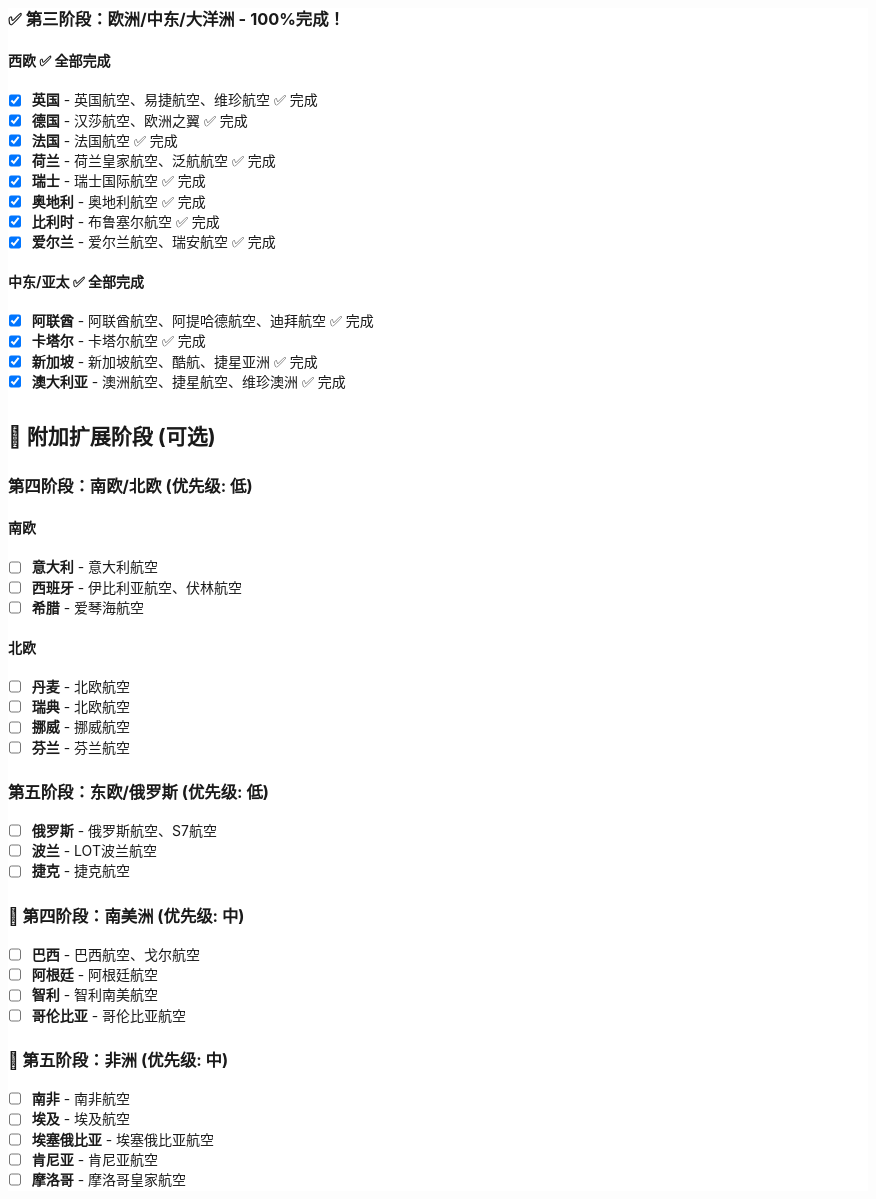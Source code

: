 ### ✅ 第三阶段：欧洲/中东/大洋洲 - 100%完成！
#### 西欧 ✅ 全部完成
- [x] **英国** - 英国航空、易捷航空、维珍航空 ✅ 完成
- [x] **德国** - 汉莎航空、欧洲之翼 ✅ 完成
- [x] **法国** - 法国航空 ✅ 完成
- [x] **荷兰** - 荷兰皇家航空、泛航航空 ✅ 完成
- [x] **瑞士** - 瑞士国际航空 ✅ 完成
- [x] **奥地利** - 奥地利航空 ✅ 完成
- [x] **比利时** - 布鲁塞尔航空 ✅ 完成
- [x] **爱尔兰** - 爱尔兰航空、瑞安航空 ✅ 完成

#### 中东/亚太 ✅ 全部完成
- [x] **阿联酋** - 阿联酋航空、阿提哈德航空、迪拜航空 ✅ 完成
- [x] **卡塔尔** - 卡塔尔航空 ✅ 完成
- [x] **新加坡** - 新加坡航空、酷航、捷星亚洲 ✅ 完成
- [x] **澳大利亚** - 澳洲航空、捷星航空、维珍澳洲 ✅ 完成

## 🎯 附加扩展阶段 (可选)

### 第四阶段：南欧/北欧 (优先级: 低)
#### 南欧
- [ ] **意大利** - 意大利航空
- [ ] **西班牙** - 伊比利亚航空、伏林航空
- [ ] **希腊** - 爱琴海航空

#### 北欧
- [ ] **丹麦** - 北欧航空
- [ ] **瑞典** - 北欧航空
- [ ] **挪威** - 挪威航空
- [ ] **芬兰** - 芬兰航空

### 第五阶段：东欧/俄罗斯 (优先级: 低)
- [ ] **俄罗斯** - 俄罗斯航空、S7航空
- [ ] **波兰** - LOT波兰航空
- [ ] **捷克** - 捷克航空

### 🎯 第四阶段：南美洲 (优先级: 中)
- [ ] **巴西** - 巴西航空、戈尔航空
- [ ] **阿根廷** - 阿根廷航空
- [ ] **智利** - 智利南美航空
- [ ] **哥伦比亚** - 哥伦比亚航空

### 🎯 第五阶段：非洲 (优先级: 中)
- [ ] **南非** - 南非航空
- [ ] **埃及** - 埃及航空
- [ ] **埃塞俄比亚** - 埃塞俄比亚航空
- [ ] **肯尼亚** - 肯尼亚航空
- [ ] **摩洛哥** - 摩洛哥皇家航空
